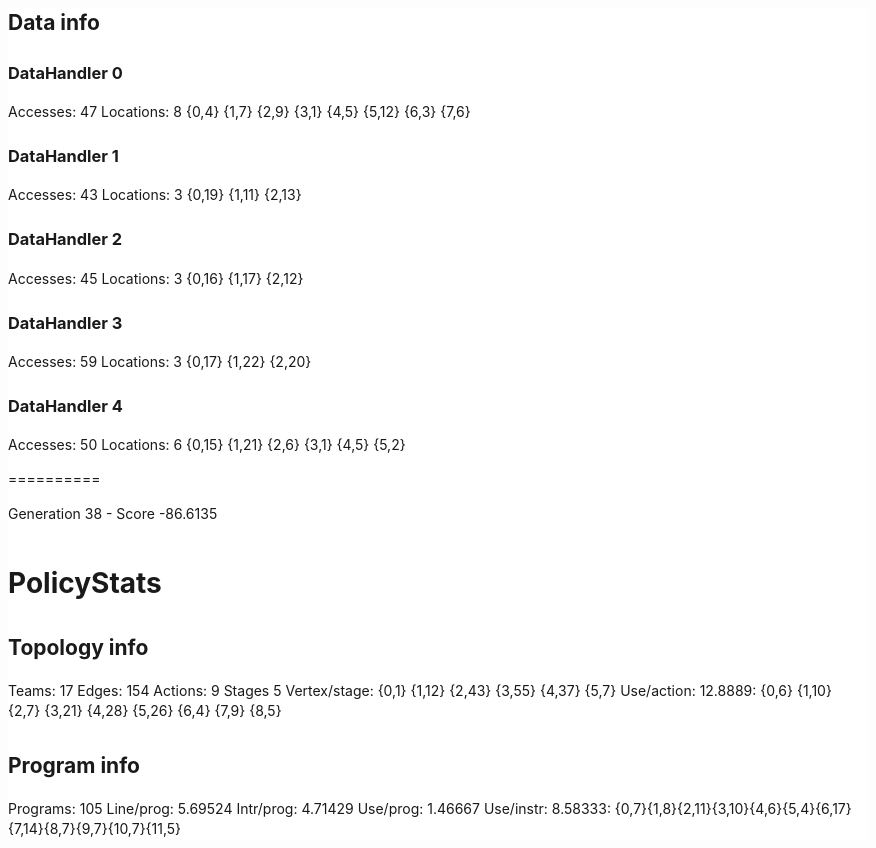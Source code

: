 ## Data info

### DataHandler 0
Accesses:	47
Locations:	8
{0,4} {1,7} {2,9} {3,1} {4,5} {5,12} {6,3} {7,6} 

### DataHandler 1
Accesses:	43
Locations:	3
{0,19} {1,11} {2,13} 

### DataHandler 2
Accesses:	45
Locations:	3
{0,16} {1,17} {2,12} 

### DataHandler 3
Accesses:	59
Locations:	3
{0,17} {1,22} {2,20} 

### DataHandler 4
Accesses:	50
Locations:	6
{0,15} {1,21} {2,6} {3,1} {4,5} {5,2} 


==========

Generation 38 - Score -86.6135

# PolicyStats
## Topology info
Teams:		17
Edges:		154
Actions:	9
Stages		5
Vertex/stage:	{0,1} {1,12} {2,43} {3,55} {4,37} {5,7} 
Use/action:	12.8889: {0,6} {1,10} {2,7} {3,21} {4,28} {5,26} {6,4} {7,9} {8,5} 

## Program info
Programs:	105
Line/prog:	5.69524
Intr/prog:	4.71429
Use/prog:	1.46667
Use/instr:	8.58333: {0,7}{1,8}{2,11}{3,10}{4,6}{5,4}{6,17}{7,14}{8,7}{9,7}{10,7}{11,5}
